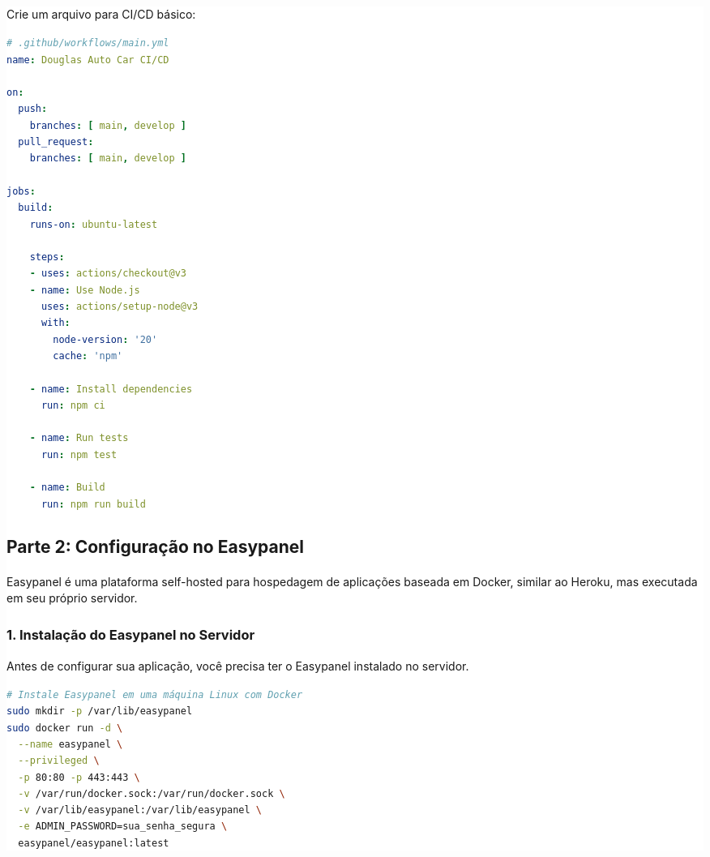 Crie um arquivo para CI/CD básico:

```yaml
# .github/workflows/main.yml
name: Douglas Auto Car CI/CD

on:
  push:
    branches: [ main, develop ]
  pull_request:
    branches: [ main, develop ]

jobs:
  build:
    runs-on: ubuntu-latest

    steps:
    - uses: actions/checkout@v3
    - name: Use Node.js
      uses: actions/setup-node@v3
      with:
        node-version: '20'
        cache: 'npm'
    
    - name: Install dependencies
      run: npm ci
    
    - name: Run tests
      run: npm test
      
    - name: Build
      run: npm run build
```

## Parte 2: Configuração no Easypanel

Easypanel é uma plataforma self-hosted para hospedagem de aplicações baseada em Docker, similar ao Heroku, mas executada em seu próprio servidor.

### 1. Instalação do Easypanel no Servidor

Antes de configurar sua aplicação, você precisa ter o Easypanel instalado no servidor.

```bash
# Instale Easypanel em uma máquina Linux com Docker
sudo mkdir -p /var/lib/easypanel
sudo docker run -d \
  --name easypanel \
  --privileged \
  -p 80:80 -p 443:443 \
  -v /var/run/docker.sock:/var/run/docker.sock \
  -v /var/lib/easypanel:/var/lib/easypanel \
  -e ADMIN_PASSWORD=sua_senha_segura \
  easypanel/easypanel:latest
```
